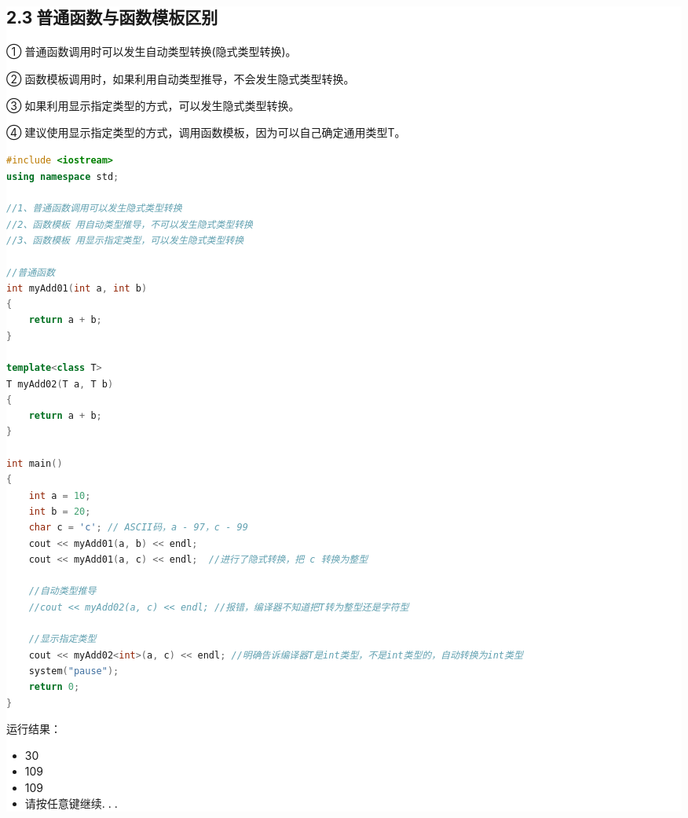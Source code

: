 ## 2.3 普通函数与函数模板区别

① 普通函数调用时可以发生自动类型转换(隐式类型转换)。

② 函数模板调用时，如果利用自动类型推导，不会发生隐式类型转换。

③ 如果利用显示指定类型的方式，可以发生隐式类型转换。

④ 建议使用显示指定类型的方式，调用函数模板，因为可以自己确定通用类型T。

```c++
#include <iostream>
using namespace std;

//1、普通函数调用可以发生隐式类型转换
//2、函数模板 用自动类型推导，不可以发生隐式类型转换
//3、函数模板 用显示指定类型，可以发生隐式类型转换

//普通函数
int myAdd01(int a, int b)
{
    return a + b;
}

template<class T>
T myAdd02(T a, T b)
{
    return a + b;
}

int main()
{
    int a = 10;
    int b = 20;
    char c = 'c'; // ASCII码，a - 97，c - 99
    cout << myAdd01(a, b) << endl;
    cout << myAdd01(a, c) << endl;  //进行了隐式转换，把 c 转换为整型

    //自动类型推导
    //cout << myAdd02(a, c) << endl; //报错，编译器不知道把T转为整型还是字符型

    //显示指定类型
    cout << myAdd02<int>(a, c) << endl; //明确告诉编译器T是int类型，不是int类型的，自动转换为int类型
    system("pause");
    return 0;
}
```

运行结果：

- 30
- 109
- 109
- 请按任意键继续. . .
